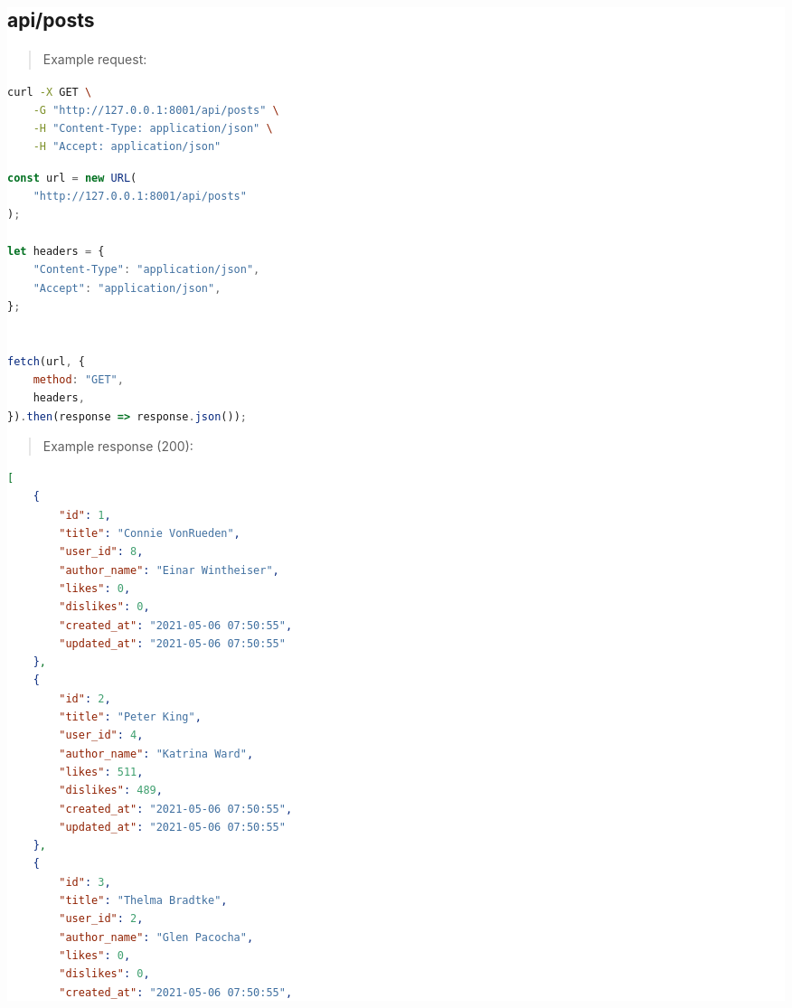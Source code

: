 </p>
</form>


## api/posts




> Example request:

```bash
curl -X GET \
    -G "http://127.0.0.1:8001/api/posts" \
    -H "Content-Type: application/json" \
    -H "Accept: application/json"
```

```javascript
const url = new URL(
    "http://127.0.0.1:8001/api/posts"
);

let headers = {
    "Content-Type": "application/json",
    "Accept": "application/json",
};


fetch(url, {
    method: "GET",
    headers,
}).then(response => response.json());
```


> Example response (200):

```json
[
    {
        "id": 1,
        "title": "Connie VonRueden",
        "user_id": 8,
        "author_name": "Einar Wintheiser",
        "likes": 0,
        "dislikes": 0,
        "created_at": "2021-05-06 07:50:55",
        "updated_at": "2021-05-06 07:50:55"
    },
    {
        "id": 2,
        "title": "Peter King",
        "user_id": 4,
        "author_name": "Katrina Ward",
        "likes": 511,
        "dislikes": 489,
        "created_at": "2021-05-06 07:50:55",
        "updated_at": "2021-05-06 07:50:55"
    },
    {
        "id": 3,
        "title": "Thelma Bradtke",
        "user_id": 2,
        "author_name": "Glen Pacocha",
        "likes": 0,
        "dislikes": 0,
        "created_at": "2021-05-06 07:50:55",
```